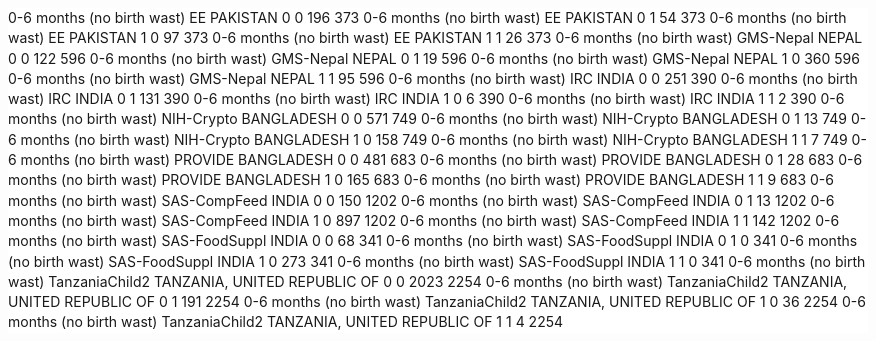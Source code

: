 0-6 months (no birth wast)    EE               PAKISTAN                       0                   0      196    373
0-6 months (no birth wast)    EE               PAKISTAN                       0                   1       54    373
0-6 months (no birth wast)    EE               PAKISTAN                       1                   0       97    373
0-6 months (no birth wast)    EE               PAKISTAN                       1                   1       26    373
0-6 months (no birth wast)    GMS-Nepal        NEPAL                          0                   0      122    596
0-6 months (no birth wast)    GMS-Nepal        NEPAL                          0                   1       19    596
0-6 months (no birth wast)    GMS-Nepal        NEPAL                          1                   0      360    596
0-6 months (no birth wast)    GMS-Nepal        NEPAL                          1                   1       95    596
0-6 months (no birth wast)    IRC              INDIA                          0                   0      251    390
0-6 months (no birth wast)    IRC              INDIA                          0                   1      131    390
0-6 months (no birth wast)    IRC              INDIA                          1                   0        6    390
0-6 months (no birth wast)    IRC              INDIA                          1                   1        2    390
0-6 months (no birth wast)    NIH-Crypto       BANGLADESH                     0                   0      571    749
0-6 months (no birth wast)    NIH-Crypto       BANGLADESH                     0                   1       13    749
0-6 months (no birth wast)    NIH-Crypto       BANGLADESH                     1                   0      158    749
0-6 months (no birth wast)    NIH-Crypto       BANGLADESH                     1                   1        7    749
0-6 months (no birth wast)    PROVIDE          BANGLADESH                     0                   0      481    683
0-6 months (no birth wast)    PROVIDE          BANGLADESH                     0                   1       28    683
0-6 months (no birth wast)    PROVIDE          BANGLADESH                     1                   0      165    683
0-6 months (no birth wast)    PROVIDE          BANGLADESH                     1                   1        9    683
0-6 months (no birth wast)    SAS-CompFeed     INDIA                          0                   0      150   1202
0-6 months (no birth wast)    SAS-CompFeed     INDIA                          0                   1       13   1202
0-6 months (no birth wast)    SAS-CompFeed     INDIA                          1                   0      897   1202
0-6 months (no birth wast)    SAS-CompFeed     INDIA                          1                   1      142   1202
0-6 months (no birth wast)    SAS-FoodSuppl    INDIA                          0                   0       68    341
0-6 months (no birth wast)    SAS-FoodSuppl    INDIA                          0                   1        0    341
0-6 months (no birth wast)    SAS-FoodSuppl    INDIA                          1                   0      273    341
0-6 months (no birth wast)    SAS-FoodSuppl    INDIA                          1                   1        0    341
0-6 months (no birth wast)    TanzaniaChild2   TANZANIA, UNITED REPUBLIC OF   0                   0     2023   2254
0-6 months (no birth wast)    TanzaniaChild2   TANZANIA, UNITED REPUBLIC OF   0                   1      191   2254
0-6 months (no birth wast)    TanzaniaChild2   TANZANIA, UNITED REPUBLIC OF   1                   0       36   2254
0-6 months (no birth wast)    TanzaniaChild2   TANZANIA, UNITED REPUBLIC OF   1                   1        4   2254